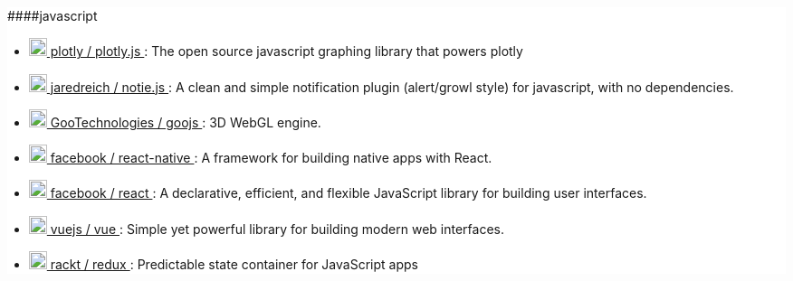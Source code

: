 
####javascript
* <img src='https://avatars1.githubusercontent.com/u/2678795?v=3&s=40' height='20' width='20'>[
      plotly
      /
      plotly.js
](https://github.com/plotly/plotly.js): 
      The open source javascript graphing library that powers plotly
    
* <img src='https://avatars2.githubusercontent.com/u/8563847?v=3&s=40' height='20' width='20'>[
      jaredreich
      /
      notie.js
](https://github.com/jaredreich/notie.js): 
      A clean and simple notification plugin (alert/growl style) for javascript, with no dependencies.
    
* <img src='https://avatars2.githubusercontent.com/u/1701763?v=3&s=40' height='20' width='20'>[
      GooTechnologies
      /
      goojs
](https://github.com/GooTechnologies/goojs): 
      3D WebGL engine.
    
* <img src='https://avatars0.githubusercontent.com/u/197597?v=3&s=40' height='20' width='20'>[
      facebook
      /
      react-native
](https://github.com/facebook/react-native): 
      A framework for building native apps with React.
    
* <img src='https://avatars3.githubusercontent.com/u/8445?v=3&s=40' height='20' width='20'>[
      facebook
      /
      react
](https://github.com/facebook/react): 
      A declarative, efficient, and flexible JavaScript library for building user interfaces.
    
* <img src='https://avatars1.githubusercontent.com/u/499550?v=3&s=40' height='20' width='20'>[
      vuejs
      /
      vue
](https://github.com/vuejs/vue): 
      Simple yet powerful library for building modern web interfaces.
    
* <img src='https://avatars3.githubusercontent.com/u/810438?v=3&s=40' height='20' width='20'>[
      rackt
      /
      redux
](https://github.com/rackt/redux): 
      Predictable state container for JavaScript apps
    